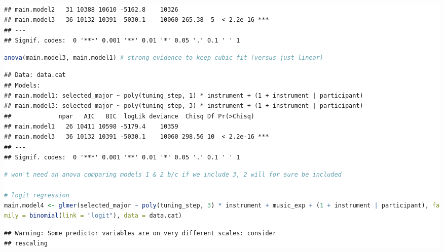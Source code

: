    ## main.model2   31 10388 10610 -5162.8    10326                         
    ## main.model3   36 10132 10391 -5030.1    10060 265.38  5  < 2.2e-16 ***
    ## ---
    ## Signif. codes:  0 '***' 0.001 '**' 0.01 '*' 0.05 '.' 0.1 ' ' 1

``` r
anova(main.model3, main.model1) # strong evidence to keep cubic fit (versus just linear)
```

    ## Data: data.cat
    ## Models:
    ## main.model1: selected_major ~ poly(tuning_step, 1) * instrument + (1 + instrument | participant)
    ## main.model3: selected_major ~ poly(tuning_step, 3) * instrument + (1 + instrument | participant)
    ##             npar   AIC   BIC  logLik deviance  Chisq Df Pr(>Chisq)    
    ## main.model1   26 10411 10598 -5179.4    10359                         
    ## main.model3   36 10132 10391 -5030.1    10060 298.56 10  < 2.2e-16 ***
    ## ---
    ## Signif. codes:  0 '***' 0.001 '**' 0.01 '*' 0.05 '.' 0.1 ' ' 1

``` r
# won't need an anova comparing models 1 & 2 b/c if we include 3, 2 will for sure be included

# logit regression
main.model4 <- glmer(selected_major ~ poly(tuning_step, 3) * instrument + music_exp + (1 + instrument | participant), family = binomial(link = "logit"), data = data.cat)
```

    ## Warning: Some predictor variables are on very different scales: consider
    ## rescaling
